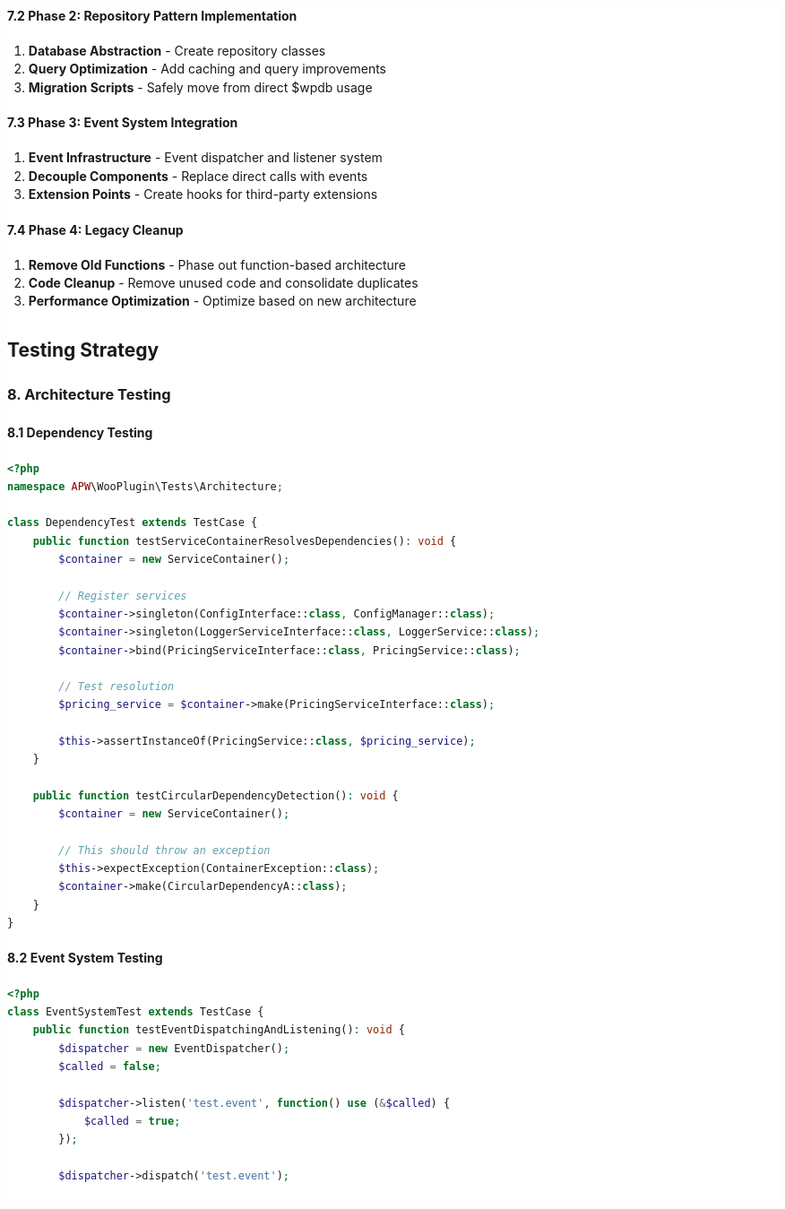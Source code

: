 #### 7.2 Phase 2: Repository Pattern Implementation
1. **Database Abstraction** - Create repository classes
2. **Query Optimization** - Add caching and query improvements
3. **Migration Scripts** - Safely move from direct $wpdb usage

#### 7.3 Phase 3: Event System Integration
1. **Event Infrastructure** - Event dispatcher and listener system
2. **Decouple Components** - Replace direct calls with events
3. **Extension Points** - Create hooks for third-party extensions

#### 7.4 Phase 4: Legacy Cleanup
1. **Remove Old Functions** - Phase out function-based architecture
2. **Code Cleanup** - Remove unused code and consolidate duplicates
3. **Performance Optimization** - Optimize based on new architecture

## Testing Strategy

### 8. Architecture Testing

#### 8.1 Dependency Testing
```php
<?php
namespace APW\WooPlugin\Tests\Architecture;

class DependencyTest extends TestCase {
    public function testServiceContainerResolvesDependencies(): void {
        $container = new ServiceContainer();
        
        // Register services
        $container->singleton(ConfigInterface::class, ConfigManager::class);
        $container->singleton(LoggerServiceInterface::class, LoggerService::class);
        $container->bind(PricingServiceInterface::class, PricingService::class);
        
        // Test resolution
        $pricing_service = $container->make(PricingServiceInterface::class);
        
        $this->assertInstanceOf(PricingService::class, $pricing_service);
    }
    
    public function testCircularDependencyDetection(): void {
        $container = new ServiceContainer();
        
        // This should throw an exception
        $this->expectException(ContainerException::class);
        $container->make(CircularDependencyA::class);
    }
}
```

#### 8.2 Event System Testing
```php
<?php
class EventSystemTest extends TestCase {
    public function testEventDispatchingAndListening(): void {
        $dispatcher = new EventDispatcher();
        $called = false;
        
        $dispatcher->listen('test.event', function() use (&$called) {
            $called = true;
        });
        
        $dispatcher->dispatch('test.event');
        
```